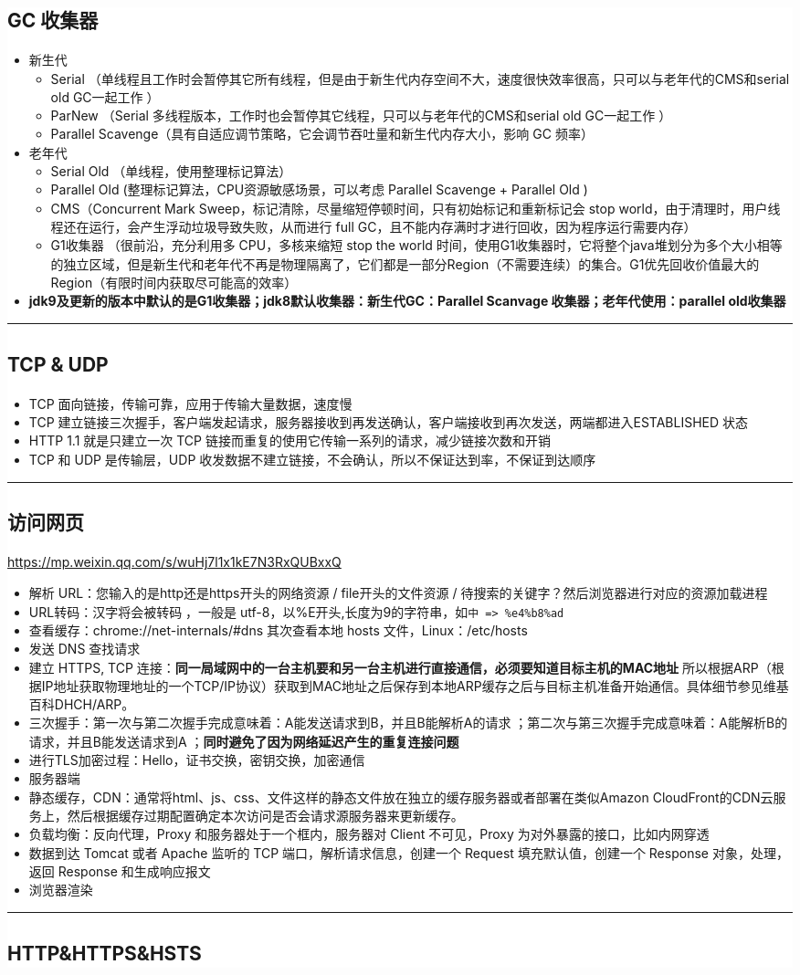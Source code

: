 
## GC 收集器

- 新生代
  - Serial （单线程且工作时会暂停其它所有线程，但是由于新生代内存空间不大，速度很快效率很高，只可以与老年代的CMS和serial old GC一起工作 ）
  - ParNew （Serial 多线程版本，工作时也会暂停其它线程，只可以与老年代的CMS和serial old GC一起工作 ）
  - Parallel Scavenge（具有自适应调节策略，它会调节吞吐量和新生代内存大小，影响 GC 频率）
- 老年代
  - Serial Old （单线程，使用整理标记算法）
  - Parallel Old (整理标记算法，CPU资源敏感场景，可以考虑 Parallel Scavenge + Parallel Old )
  - CMS（Concurrent Mark Sweep，标记清除，尽量缩短停顿时间，只有初始标记和重新标记会 stop world，由于清理时，用户线程还在运行，会产生浮动垃圾导致失败，从而进行 full GC，且不能内存满时才进行回收，因为程序运行需要内存） 
  - G1收集器 （很前沿，充分利用多 CPU，多核来缩短 stop the world 时间，使用G1收集器时，它将整个java堆划分为多个大小相等的独立区域，但是新生代和老年代不再是物理隔离了，它们都是一部分Region（不需要连续）的集合。G1优先回收价值最大的Region（有限时间内获取尽可能高的效率） 
- **jdk9及更新的版本中默认的是G1收集器；jdk8默认收集器：新生代GC：Parallel Scanvage 收集器；老年代使用：parallel old收集器** 

---

## TCP & UDP

- TCP 面向链接，传输可靠，应用于传输大量数据，速度慢
- TCP 建立链接三次握手，客户端发起请求，服务器接收到再发送确认，客户端接收到再次发送，两端都进入ESTABLISHED 状态
- HTTP 1.1 就是只建立一次 TCP 链接而重复的使用它传输一系列的请求，减少链接次数和开销
- TCP 和 UDP 是传输层，UDP 收发数据不建立链接，不会确认，所以不保证达到率，不保证到达顺序

---

## 访问网页

<https://mp.weixin.qq.com/s/wuHj7l1x1kE7N3RxQUBxxQ> 

- 解析 URL：您输入的是http还是https开头的网络资源 / file开头的文件资源 / 待搜索的关键字？然后浏览器进行对应的资源加载进程 
- URL转码：汉字将会被转码 ，一般是 utf-8，以%E开头,长度为9的字符串，如`中 => %e4%b8%ad`
- 查看缓存：chrome://net-internals/#dns  其次查看本地 hosts 文件，Linux：/etc/hosts
- 发送 DNS 查找请求
- 建立 HTTPS, TCP 连接：**同一局域网中的一台主机要和另一台主机进行直接通信，必须要知道目标主机的MAC地址** 所以根据ARP（根据IP地址获取物理地址的一个TCP/IP协议）获取到MAC地址之后保存到本地ARP缓存之后与目标主机准备开始通信。具体细节参见维基百科DHCH/ARP。 
- 三次握手：第一次与第二次握手完成意味着：A能发送请求到B，并且B能解析A的请求 ；第二次与第三次握手完成意味着：A能解析B的请求，并且B能发送请求到A ；**同时避免了因为网络延迟产生的重复连接问题** 
- 进行TLS加密过程：Hello，证书交换，密钥交换，加密通信
- 服务器端
- 静态缓存，CDN：通常将html、js、css、文件这样的静态文件放在独立的缓存服务器或者部署在类似Amazon CloudFront的CDN云服务上，然后根据缓存过期配置确定本次访问是否会请求源服务器来更新缓存。 
- 负载均衡：反向代理，Proxy 和服务器处于一个框内，服务器对 Client 不可见，Proxy 为对外暴露的接口，比如内网穿透
- 数据到达 Tomcat 或者 Apache 监听的 TCP 端口，解析请求信息，创建一个 Request 填充默认值，创建一个 Response 对象，处理，返回 Response 和生成响应报文
- 浏览器渲染

---

## HTTP&HTTPS&HSTS
